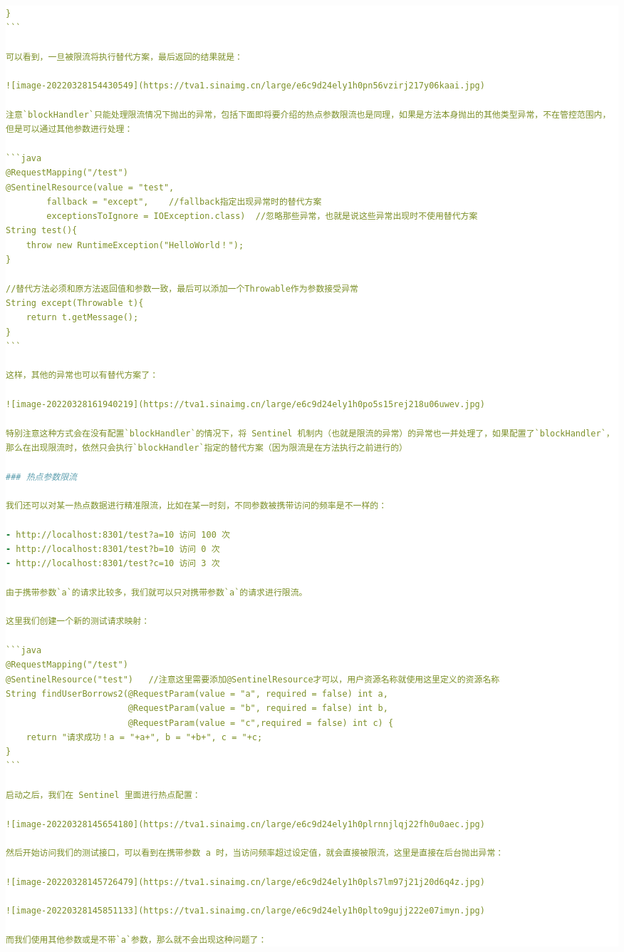 `````yaml
}
```

可以看到，一旦被限流将执行替代方案，最后返回的结果就是：

![image-20220328154430549](https://tva1.sinaimg.cn/large/e6c9d24ely1h0pn56vzirj217y06kaai.jpg)

注意`blockHandler`只能处理限流情况下抛出的异常，包括下面即将要介绍的热点参数限流也是同理，如果是方法本身抛出的其他类型异常，不在管控范围内，但是可以通过其他参数进行处理：

```java
@RequestMapping("/test")
@SentinelResource(value = "test",
        fallback = "except",    //fallback指定出现异常时的替代方案
        exceptionsToIgnore = IOException.class)  //忽略那些异常，也就是说这些异常出现时不使用替代方案
String test(){
    throw new RuntimeException("HelloWorld！");
}

//替代方法必须和原方法返回值和参数一致，最后可以添加一个Throwable作为参数接受异常
String except(Throwable t){
    return t.getMessage();
}
```

这样，其他的异常也可以有替代方案了：

![image-20220328161940219](https://tva1.sinaimg.cn/large/e6c9d24ely1h0po5s15rej218u06uwev.jpg)

特别注意这种方式会在没有配置`blockHandler`的情况下，将 Sentinel 机制内（也就是限流的异常）的异常也一并处理了，如果配置了`blockHandler`，那么在出现限流时，依然只会执行`blockHandler`指定的替代方案（因为限流是在方法执行之前进行的）

### 热点参数限流

我们还可以对某一热点数据进行精准限流，比如在某一时刻，不同参数被携带访问的频率是不一样的：

- http://localhost:8301/test?a=10 访问 100 次
- http://localhost:8301/test?b=10 访问 0 次
- http://localhost:8301/test?c=10 访问 3 次

由于携带参数`a`的请求比较多，我们就可以只对携带参数`a`的请求进行限流。

这里我们创建一个新的测试请求映射：

```java
@RequestMapping("/test")
@SentinelResource("test")   //注意这里需要添加@SentinelResource才可以，用户资源名称就使用这里定义的资源名称
String findUserBorrows2(@RequestParam(value = "a", required = false) int a,
                        @RequestParam(value = "b", required = false) int b,
                        @RequestParam(value = "c",required = false) int c) {
    return "请求成功！a = "+a+", b = "+b+", c = "+c;
}
```

启动之后，我们在 Sentinel 里面进行热点配置：

![image-20220328145654180](https://tva1.sinaimg.cn/large/e6c9d24ely1h0plrnnjlqj22fh0u0aec.jpg)

然后开始访问我们的测试接口，可以看到在携带参数 a 时，当访问频率超过设定值，就会直接被限流，这里是直接在后台抛出异常：

![image-20220328145726479](https://tva1.sinaimg.cn/large/e6c9d24ely1h0pls7lm97j21j20d6q4z.jpg)

![image-20220328145851133](https://tva1.sinaimg.cn/large/e6c9d24ely1h0plto9gujj222e07imyn.jpg)

而我们使用其他参数或是不带`a`参数，那么就不会出现这种问题了：
`````
